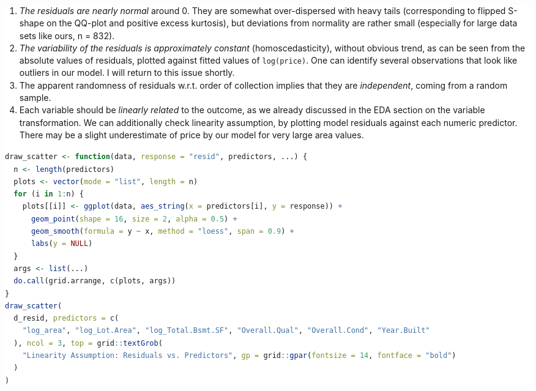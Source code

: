 1.  *The residuals are nearly normal* around 0. They are somewhat
    over-dispersed with heavy tails (corresponding to flipped S-shape on
    the QQ-plot and positive excess kurtosis), but deviations from
    normality are rather small (especially for large data sets like
    ours, n = 832).
2.  *The variability of the residuals is approximately constant*
    (homoscedasticity), without obvious trend, as can be seen from the
    absolute values of residuals, plotted against fitted values of
    `log(price)`. One can identify several observations that look like
    outliers in our model. I will return to this issue shortly.  
3.  The apparent randomness of residuals w.r.t. order of collection
    implies that they are *independent*, coming from a random sample.  
4.  Each variable should be *linearly related* to the outcome, as we
    already discussed in the EDA section on the variable transformation.
    We can additionally check linearity assumption, by plotting model
    residuals against each numeric predictor. There may be a slight
    underestimate of price by our model for very large area values.

``` r
draw_scatter <- function(data, response = "resid", predictors, ...) {
  n <- length(predictors)
  plots <- vector(mode = "list", length = n)
  for (i in 1:n) {
    plots[[i]] <- ggplot(data, aes_string(x = predictors[i], y = response)) + 
      geom_point(shape = 16, size = 2, alpha = 0.5) + 
      geom_smooth(formula = y ~ x, method = "loess", span = 0.9) +
      labs(y = NULL)
  }
  args <- list(...)
  do.call(grid.arrange, c(plots, args))
}
draw_scatter(
  d_resid, predictors = c(
    "log_area", "log_Lot.Area", "log_Total.Bsmt.SF", "Overall.Qual", "Overall.Cond", "Year.Built"
  ), ncol = 3, top = grid::textGrob(
    "Linearity Assumption: Residuals vs. Predictors", gp = grid::gpar(fontsize = 14, fontface = "bold")
  )
) 
```
